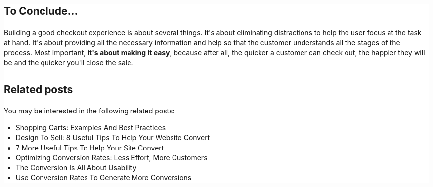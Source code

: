## To Conclude...

Building a good checkout experience is about several things. It's about eliminating distractions to help the user focus at the task at hand. It's about providing all the necessary information and help so that the customer understands all the stages of the process. Most important, <strong>it's about making it easy</strong>, because after all, the quicker a customer can check out, the happier they will be and the quicker you'll close the sale.</p>

## Related posts

You may be interested in the following related posts:

*   [Shopping Carts: Examples And Best Practices](https://www.smashingmagazine.com/2008/02/07/shopping-carts-gallery-examples-and-good-practices/)
*   [Design To Sell: 8 Useful Tips To Help Your Website Convert](https://www.smashingmagazine.com/2009/04/06/design-to-sell-12-tips-to-help-your-website-convert/)
*   [7 More Useful Tips To Help Your Site Convert](https://www.smashingmagazine.com/2009/04/13/7-more-useful-tips-to-help-your-site-convert/)
*   [Optimizing Conversion Rates: Less Effort, More Customers](https://www.smashingmagazine.com/2009/05/05/optimizing-improvig-conversion-rates-less-effort-more-customers/)
*   [The Conversion Is All About Usability](https://www.smashingmagazine.com/2009/05/15/optimizing-conversion-rates-its-all-about-usability/)
*   [Use Conversion Rates To Generate More Conversions](https://www.smashingmagazine.com/2009/05/23/optimizing-conversion-rates-less-effort-more-customers/)


